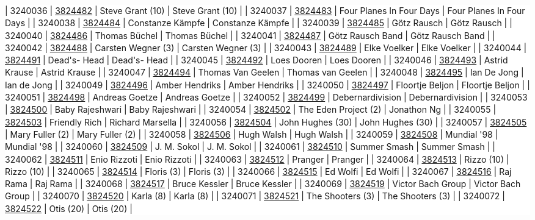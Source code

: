 | 3240036 | [3824482](https://www.discogs.com/artist/3824482) | Steve Grant (10) | Steve Grant (10) |
| 3240037 | [3824483](https://www.discogs.com/artist/3824483) | Four Planes In Four Days | Four Planes In Four Days |
| 3240038 | [3824484](https://www.discogs.com/artist/3824484) | Constanze Kämpfe | Constanze Kämpfe |
| 3240039 | [3824485](https://www.discogs.com/artist/3824485) | Götz Rausch | Götz Rausch |
| 3240040 | [3824486](https://www.discogs.com/artist/3824486) | Thomas Büchel | Thomas Büchel |
| 3240041 | [3824487](https://www.discogs.com/artist/3824487) | Götz Rausch Band | Götz Rausch Band |
| 3240042 | [3824488](https://www.discogs.com/artist/3824488) | Carsten Wegner (3) | Carsten Wegner (3) |
| 3240043 | [3824489](https://www.discogs.com/artist/3824489) | Elke Voelker | Elke Voelker |
| 3240044 | [3824491](https://www.discogs.com/artist/3824491) | Dead's- Head | Dead's- Head |
| 3240045 | [3824492](https://www.discogs.com/artist/3824492) | Loes Dooren | Loes Dooren |
| 3240046 | [3824493](https://www.discogs.com/artist/3824493) | Astrid Krause | Astrid Krause |
| 3240047 | [3824494](https://www.discogs.com/artist/3824494) | Thomas Van Geelen | Thomas van Geelen |
| 3240048 | [3824495](https://www.discogs.com/artist/3824495) | Ian De Jong | Ian de Jong |
| 3240049 | [3824496](https://www.discogs.com/artist/3824496) | Amber Hendriks | Amber Hendriks |
| 3240050 | [3824497](https://www.discogs.com/artist/3824497) | Floortje Beljon | Floortje Beljon |
| 3240051 | [3824498](https://www.discogs.com/artist/3824498) | Andreas Goetze | Andreas Goetze |
| 3240052 | [3824499](https://www.discogs.com/artist/3824499) | Debernardivision | Debernardivision |
| 3240053 | [3824500](https://www.discogs.com/artist/3824500) | Baby Rajeshwari | Baby Rajeshwari |
| 3240054 | [3824502](https://www.discogs.com/artist/3824502) | The Eden Project (2) | Jonathon Ng |
| 3240055 | [3824503](https://www.discogs.com/artist/3824503) | Friendly Rich | Richard Marsella |
| 3240056 | [3824504](https://www.discogs.com/artist/3824504) | John Hughes (30) | John Hughes (30) |
| 3240057 | [3824505](https://www.discogs.com/artist/3824505) | Mary Fuller (2) | Mary Fuller (2) |
| 3240058 | [3824506](https://www.discogs.com/artist/3824506) | Hugh Walsh | Hugh Walsh |
| 3240059 | [3824508](https://www.discogs.com/artist/3824508) | Mundial '98 | Mundial '98 |
| 3240060 | [3824509](https://www.discogs.com/artist/3824509) | J. M. Sokol | J. M. Sokol |
| 3240061 | [3824510](https://www.discogs.com/artist/3824510) | Summer Smash | Summer Smash |
| 3240062 | [3824511](https://www.discogs.com/artist/3824511) | Enio Rizzoti | Enio Rizzoti |
| 3240063 | [3824512](https://www.discogs.com/artist/3824512) | Pranger | Pranger |
| 3240064 | [3824513](https://www.discogs.com/artist/3824513) | Rizzo (10) | Rizzo (10) |
| 3240065 | [3824514](https://www.discogs.com/artist/3824514) | Floris (3) | Floris (3) |
| 3240066 | [3824515](https://www.discogs.com/artist/3824515) | Ed Wolfi | Ed Wolfi |
| 3240067 | [3824516](https://www.discogs.com/artist/3824516) | Raj Rama | Raj Rama |
| 3240068 | [3824517](https://www.discogs.com/artist/3824517) | Bruce Kessler | Bruce Kessler |
| 3240069 | [3824519](https://www.discogs.com/artist/3824519) | Victor Bach Group | Victor Bach Group |
| 3240070 | [3824520](https://www.discogs.com/artist/3824520) | Karla (8) | Karla (8) |
| 3240071 | [3824521](https://www.discogs.com/artist/3824521) | The Shooters (3) | The Shooters (3) |
| 3240072 | [3824522](https://www.discogs.com/artist/3824522) | Otis (20) | Otis (20) |